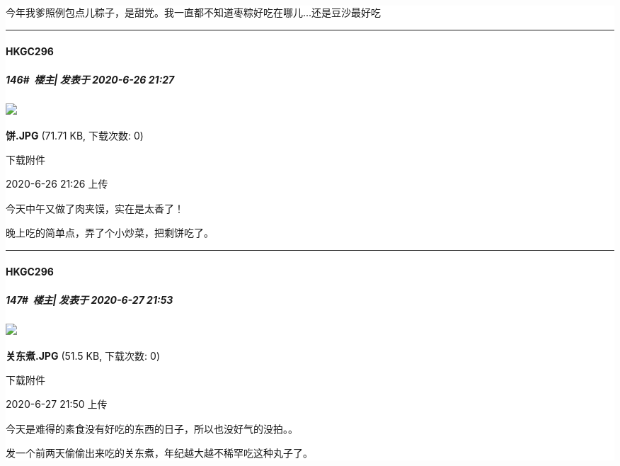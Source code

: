 




今年我爹照例包点儿粽子，是甜党。我一直都不知道枣粽好吃在哪儿...还是豆沙最好吃







-----

####  HKGC296  
##### 146#         楼主| 发表于 2020-6-26 21:27




<img src="https://img.saraba1st.com/forum/202006/26/212650xtsa1ene7wtubw10.jpg" referrerpolicy="no-referrer">


<strong>饼.JPG</strong> (71.71 KB, 下载次数: 0)

下载附件

2020-6-26 21:26 上传






今天中午又做了肉夹馍，实在是太香了！

晚上吃的简单点，弄了个小炒菜，把剩饼吃了。







-----

####  HKGC296  
##### 147#         楼主| 发表于 2020-6-27 21:53




<img src="https://img.saraba1st.com/forum/202006/27/215043crmqhbp1v1qpvhre.jpg" referrerpolicy="no-referrer">


<strong>关东煮.JPG</strong> (51.5 KB, 下载次数: 0)

下载附件

2020-6-27 21:50 上传






今天是难得的素食没有好吃的东西的日子，所以也没好气的没拍。。

发一个前两天偷偷出来吃的关东煮，年纪越大越不稀罕吃这种丸子了。

